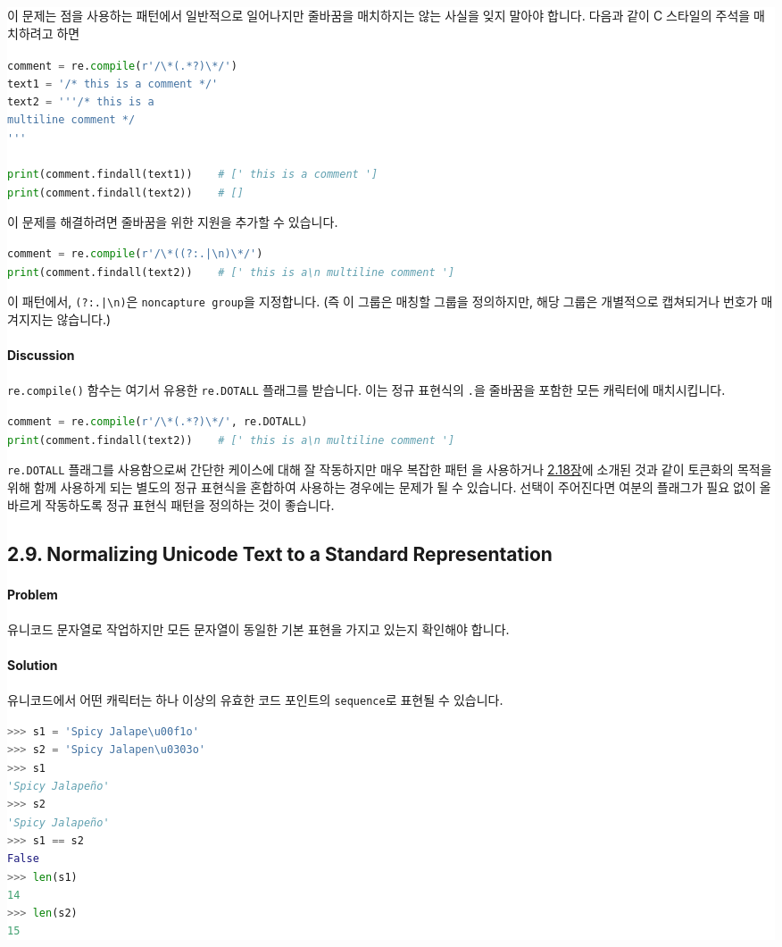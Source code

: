 이 문제는 점을 사용하는 패턴에서 일반적으로 일어나지만 줄바꿈을 매치하지는 않는 사실을 잊지 말아야 합니다. 다음과 같이 C 스타일의 주석을 매치하려고 하면

```python
comment = re.compile(r'/\*(.*?)\*/')
text1 = '/* this is a comment */'
text2 = '''/* this is a
multiline comment */
'''

print(comment.findall(text1))    # [' this is a comment ']
print(comment.findall(text2))    # []
```

이 문제를 해결하려면 줄바꿈을 위한 지원을 추가할 수 있습니다.

```python
comment = re.compile(r'/\*((?:.|\n)\*/')
print(comment.findall(text2))    # [' this is a\n multiline comment ']
```

이 패턴에서, `(?:.|\n)`은 `noncapture group`을 지정합니다. (즉 이 그룹은 매칭할 그룹을 정의하지만, 해당 그룹은 개별적으로 캡쳐되거나 번호가 매겨지지는 않습니다.)

#### Discussion

`re.compile()` 함수는 여기서 유용한 `re.DOTALL` 플래그를 받습니다. 이는 정규 표현식의 `.`을 줄바꿈을 포함한 모든 캐릭터에 매치시킵니다.

```python
comment = re.compile(r'/\*(.*?)\*/', re.DOTALL)
print(comment.findall(text2))    # [' this is a\n multiline comment ']
```

`re.DOTALL` 플래그를 사용함으로써 간단한 케이스에 대해 잘 작동하지만 매우 복잡한 패턴 을 사용하거나 [2.18장](#218-tokenizing-text)에 소개된 것과 같이 토큰화의 목적을 위해 함께 사용하게 되는 별도의 정규 표현식을 혼합하여 사용하는 경우에는 문제가 될 수 있습니다.
선택이 주어진다면 여분의 플래그가 필요 없이 올바르게 작동하도록 정규 표현식 패턴을 정의하는 것이 좋습니다.

## 2.9. Normalizing Unicode Text to a Standard Representation

#### Problem

유니코드 문자열로 작업하지만 모든 문자열이 동일한 기본 표현을 가지고 있는지 확인해야 합니다.

#### Solution

유니코드에서 어떤 캐릭터는 하나 이상의 유효한 코드 포인트의 `sequence`로 표현될 수 있습니다.

```python
>>> s1 = 'Spicy Jalape\u00f1o'
>>> s2 = 'Spicy Jalapen\u0303o'
>>> s1
'Spicy Jalapeño'
>>> s2
'Spicy Jalapeño'
>>> s1 == s2
False
>>> len(s1)
14
>>> len(s2)
15
```
